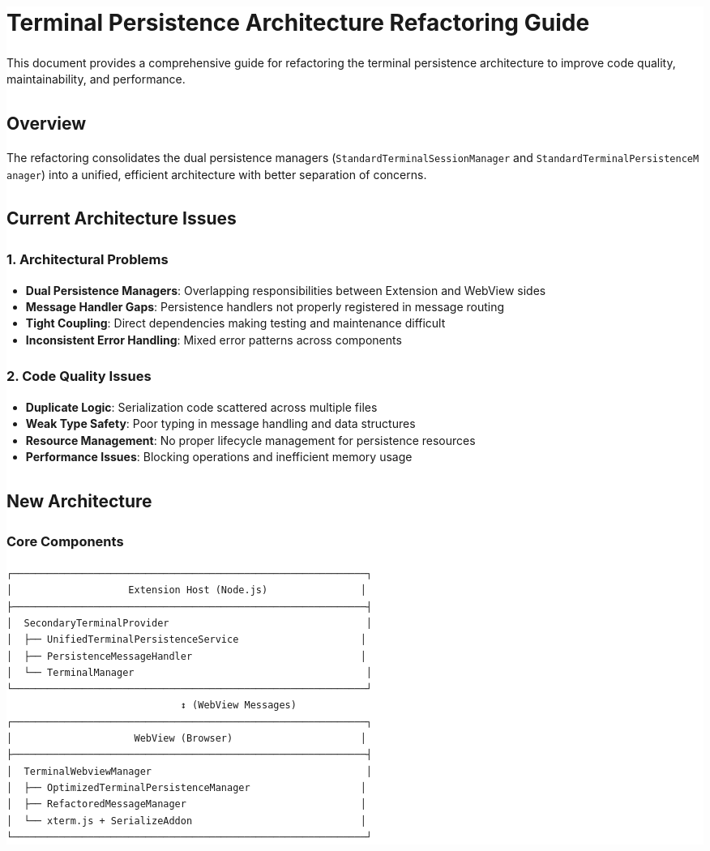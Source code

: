 # Terminal Persistence Architecture Refactoring Guide

This document provides a comprehensive guide for refactoring the terminal persistence architecture to improve code quality, maintainability, and performance.

## Overview

The refactoring consolidates the dual persistence managers (`StandardTerminalSessionManager` and `StandardTerminalPersistenceManager`) into a unified, efficient architecture with better separation of concerns.

## Current Architecture Issues

### 1. **Architectural Problems**
- **Dual Persistence Managers**: Overlapping responsibilities between Extension and WebView sides
- **Message Handler Gaps**: Persistence handlers not properly registered in message routing
- **Tight Coupling**: Direct dependencies making testing and maintenance difficult
- **Inconsistent Error Handling**: Mixed error patterns across components

### 2. **Code Quality Issues**
- **Duplicate Logic**: Serialization code scattered across multiple files
- **Weak Type Safety**: Poor typing in message handling and data structures
- **Resource Management**: No proper lifecycle management for persistence resources
- **Performance Issues**: Blocking operations and inefficient memory usage

## New Architecture

### Core Components

```
┌─────────────────────────────────────────────────────────────┐
│                    Extension Host (Node.js)                │
├─────────────────────────────────────────────────────────────┤
│  SecondaryTerminalProvider                                  │
│  ├── UnifiedTerminalPersistenceService                     │
│  ├── PersistenceMessageHandler                             │
│  └── TerminalManager                                        │
└─────────────────────────────────────────────────────────────┘
                              ↕ (WebView Messages)
┌─────────────────────────────────────────────────────────────┐
│                     WebView (Browser)                      │
├─────────────────────────────────────────────────────────────┤
│  TerminalWebviewManager                                     │
│  ├── OptimizedTerminalPersistenceManager                   │
│  ├── RefactoredMessageManager                              │
│  └── xterm.js + SerializeAddon                             │
└─────────────────────────────────────────────────────────────┘
```
